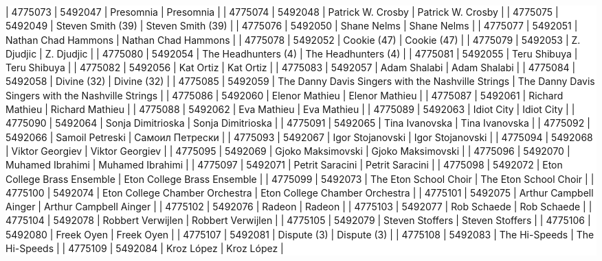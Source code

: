 | 4775073 | 5492047 | Presomnia | Presomnia |
| 4775074 | 5492048 | Patrick W. Crosby | Patrick W. Crosby |
| 4775075 | 5492049 | Steven Smith (39) | Steven Smith (39) |
| 4775076 | 5492050 | Shane Nelms | Shane Nelms |
| 4775077 | 5492051 | Nathan Chad Hammons | Nathan Chad Hammons |
| 4775078 | 5492052 | Cookie (47) | Cookie (47) |
| 4775079 | 5492053 | Z. Djudjic | Z. Djudjic |
| 4775080 | 5492054 | The Headhunters (4) | The Headhunters (4) |
| 4775081 | 5492055 | Teru Shibuya | Teru Shibuya |
| 4775082 | 5492056 | Kat Ortiz | Kat Ortiz |
| 4775083 | 5492057 | Adam Shalabi | Adam Shalabi |
| 4775084 | 5492058 | Divine (32) | Divine (32) |
| 4775085 | 5492059 | The Danny Davis Singers with the Nashville Strings | The Danny Davis Singers with the Nashville Strings |
| 4775086 | 5492060 | Elenor Mathieu | Elenor Mathieu |
| 4775087 | 5492061 | Richard Mathieu | Richard Mathieu |
| 4775088 | 5492062 | Eva Mathieu | Eva Mathieu |
| 4775089 | 5492063 | Idiot City | Idiot City |
| 4775090 | 5492064 | Sonja Dimitrioska | Sonja Dimitrioska |
| 4775091 | 5492065 | Tina Ivanovska | Tina Ivanovska |
| 4775092 | 5492066 | Samoil Petreski | Самоил Петрески |
| 4775093 | 5492067 | Igor Stojanovski | Igor Stojanovski |
| 4775094 | 5492068 | Viktor Georgiev | Viktor Georgiev |
| 4775095 | 5492069 | Gjoko Maksimovski | Gjoko Maksimovski |
| 4775096 | 5492070 | Muhamed Ibrahimi | Muhamed Ibrahimi |
| 4775097 | 5492071 | Petrit Saracini | Petrit Saracini |
| 4775098 | 5492072 | Eton College Brass Ensemble | Eton College Brass Ensemble |
| 4775099 | 5492073 | The Eton School Choir | The Eton School Choir |
| 4775100 | 5492074 | Eton College Chamber Orchestra | Eton College Chamber Orchestra |
| 4775101 | 5492075 | Arthur Campbell Ainger | Arthur Campbell Ainger |
| 4775102 | 5492076 | Radeon | Radeon |
| 4775103 | 5492077 | Rob Schaede | Rob Schaede |
| 4775104 | 5492078 | Robbert Verwijlen | Robbert Verwijlen |
| 4775105 | 5492079 | Steven Stoffers | Steven Stoffers |
| 4775106 | 5492080 | Freek Oyen | Freek Oyen |
| 4775107 | 5492081 | Dispute (3) | Dispute (3) |
| 4775108 | 5492083 | The Hi-Speeds | The Hi-Speeds |
| 4775109 | 5492084 | Kroz López | Kroz López |